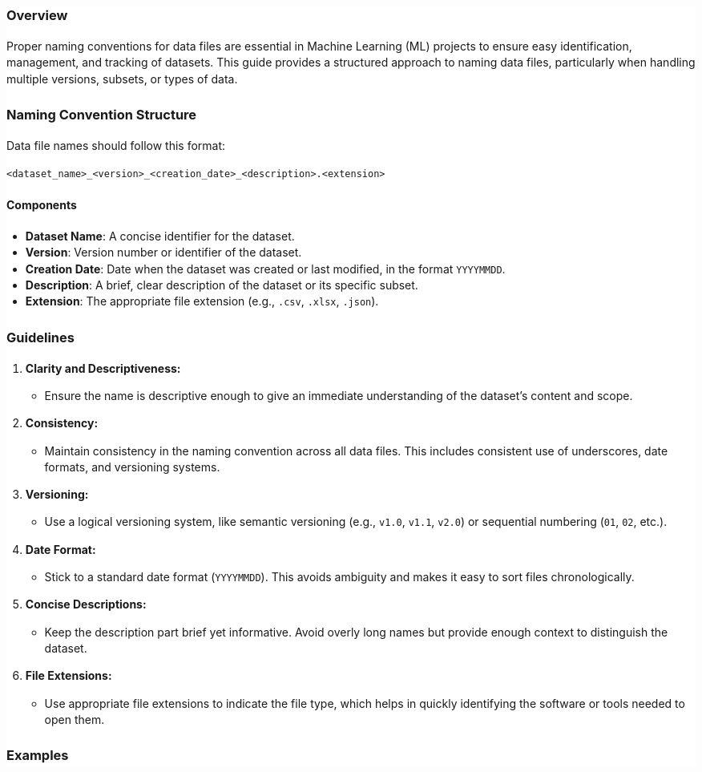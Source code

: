 ### Overview
Proper naming conventions for data files are essential in Machine
Learning (ML) projects to ensure easy identification, management, and
tracking of datasets. This guide provides a structured approach to
naming data files, particularly when handling multiple versions,
subsets, or types of data.

### Naming Convention Structure

Data file names should follow this format:
```
<dataset_name>_<version>_<creation_date>_<description>.<extension>
```

#### Components

- **Dataset Name**: A concise identifier for the dataset.
- **Version**: Version number or identifier of the dataset.
- **Creation Date**: Date when the dataset was created or last modified,
  in the format `YYYYMMDD`.
- **Description**: A brief, clear description of the dataset or its
  specific subset.
- **Extension**: The appropriate file extension (e.g., `.csv`, `.xlsx`,
  `.json`).

### Guidelines

1. **Clarity and Descriptiveness:**
   - Ensure the name is descriptive enough to give an immediate
     understanding of the dataset’s content and scope.

2. **Consistency:**
   - Maintain consistency in the naming convention across all data
     files. This includes consistent use of underscores, date formats,
     and versioning systems.

3. **Versioning:**
   - Use a logical versioning system, like semantic versioning (e.g.,
     `v1.0`, `v1.1`, `v2.0`) or sequential numbering (`01`, `02`, etc.).

4. **Date Format:**
   - Stick to a standard date format (`YYYYMMDD`). This avoids ambiguity
     and makes it easy to sort files chronologically.

5. **Concise Descriptions:**
   - Keep the description part brief yet informative. Avoid overly long
     names but provide enough context to distinguish the dataset.

6. **File Extensions:**
   - Use appropriate file extensions to indicate the file type, which
     helps in quickly identifying the software or tools needed to open
     them.

### Examples
